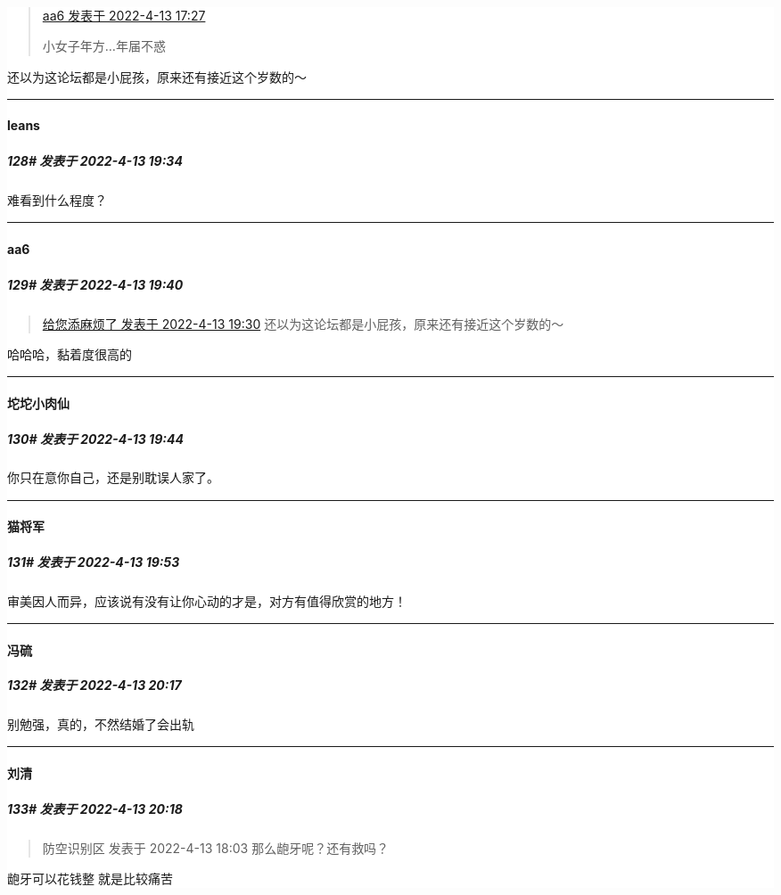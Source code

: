 <blockquote><a href="httphttps://bbs.saraba1st.com/2b/forum.php?mod=redirect&amp;goto=findpost&amp;pid=55436806&amp;ptid=2064330" target="_blank">aa6 发表于 2022-4-13 17:27</a>

小女子年方…年届不惑</blockquote>
还以为这论坛都是小屁孩，原来还有接近这个岁数的～



*****

####  leans  
##### 128#       发表于 2022-4-13 19:34

难看到什么程度？

*****

####  aa6  
##### 129#       发表于 2022-4-13 19:40

<blockquote><a href="httphttps://bbs.saraba1st.com/2b/forum.php?mod=redirect&amp;goto=findpost&amp;pid=55438246&amp;ptid=2064330" target="_blank">给您添麻烦了 发表于 2022-4-13 19:30</a>
还以为这论坛都是小屁孩，原来还有接近这个岁数的～</blockquote>
哈哈哈，黏着度很高的



*****

####  坨坨小肉仙  
##### 130#       发表于 2022-4-13 19:44

你只在意你自己，还是别耽误人家了。

*****

####  猫将军  
##### 131#       发表于 2022-4-13 19:53

审美因人而异，应该说有没有让你心动的才是，对方有值得欣赏的地方！



*****

####  冯硫  
##### 132#       发表于 2022-4-13 20:17

别勉强，真的，不然结婚了会出轨

*****

####  刘清  
##### 133#       发表于 2022-4-13 20:18

<blockquote>防空识别区 发表于 2022-4-13 18:03
那么龅牙呢？还有救吗？</blockquote>
龅牙可以花钱整 就是比较痛苦

